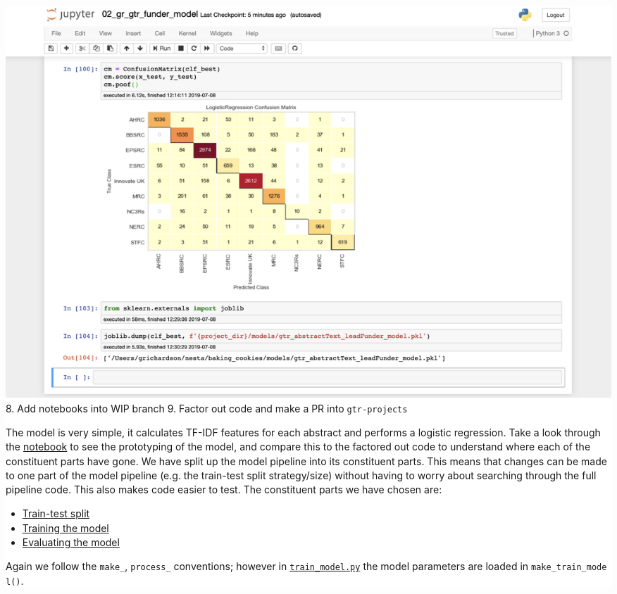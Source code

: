    ![img](DS_workflow_tutorial_-__Nesta_Cookie_Cutter_Basic_ML_Tutorial/screenshot_2019-08-13_15-46-02.png)
8.  Add notebooks into WIP branch
9.  Factor out code and make a PR into `gtr-projects`

The model is very simple, it calculates TF-IDF features for each abstract and performs a logistic regression. 
Take a look through the [notebook](https://github.com/nestauk/baking-cookies/blob/gtr-projects/notebooks/dev/02_gr_gtr_funder_model.ipynb) to see the prototyping of the model, and compare this to the factored out code to understand where each of the constituent parts have gone.
We have split up the model pipeline into its constituent parts. This means that changes can be made to one part of the model pipeline (e.g. the train-test split strategy/size) without having to worry about searching through the full pipeline code. This also makes code easier to test. The constituent parts we have chosen are:

-   [Train-test split](https://github.com/nestauk/baking-cookies/blob/gtr-projects/baking_cookies/models/train_test_split.py)
-   [Training the model](https://github.com/nestauk/baking-cookies/blob/gtr-projects/baking_cookies/models/train_model.py)
-   [Evaluating the model](https://github.com/nestauk/baking-cookies/blob/gtr-projects/baking_cookies/models/evaluate.py)

Again we follow the `make_`, `process_` conventions; however in [`train_model.py`](https://github.com/nestauk/baking-cookies/blob/gtr-projects/baking_cookies/models/train_model.py) the model parameters are loaded in `make_train_model()`.
